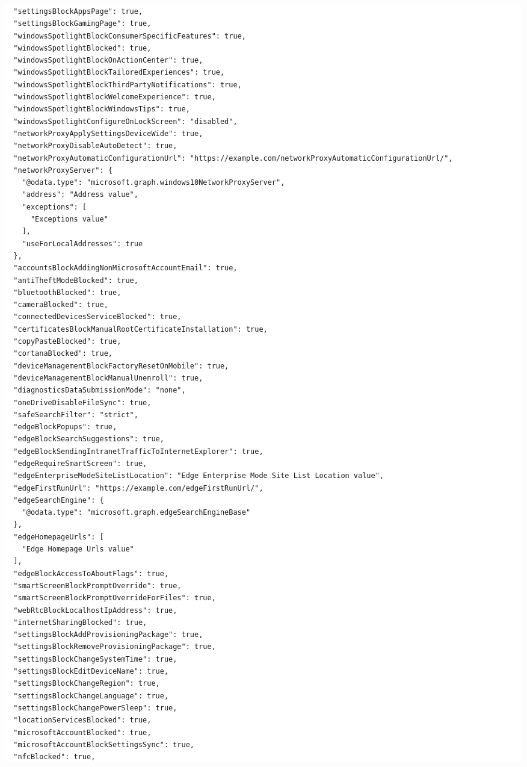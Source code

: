 ```http
  "settingsBlockAppsPage": true,
  "settingsBlockGamingPage": true,
  "windowsSpotlightBlockConsumerSpecificFeatures": true,
  "windowsSpotlightBlocked": true,
  "windowsSpotlightBlockOnActionCenter": true,
  "windowsSpotlightBlockTailoredExperiences": true,
  "windowsSpotlightBlockThirdPartyNotifications": true,
  "windowsSpotlightBlockWelcomeExperience": true,
  "windowsSpotlightBlockWindowsTips": true,
  "windowsSpotlightConfigureOnLockScreen": "disabled",
  "networkProxyApplySettingsDeviceWide": true,
  "networkProxyDisableAutoDetect": true,
  "networkProxyAutomaticConfigurationUrl": "https://example.com/networkProxyAutomaticConfigurationUrl/",
  "networkProxyServer": {
    "@odata.type": "microsoft.graph.windows10NetworkProxyServer",
    "address": "Address value",
    "exceptions": [
      "Exceptions value"
    ],
    "useForLocalAddresses": true
  },
  "accountsBlockAddingNonMicrosoftAccountEmail": true,
  "antiTheftModeBlocked": true,
  "bluetoothBlocked": true,
  "cameraBlocked": true,
  "connectedDevicesServiceBlocked": true,
  "certificatesBlockManualRootCertificateInstallation": true,
  "copyPasteBlocked": true,
  "cortanaBlocked": true,
  "deviceManagementBlockFactoryResetOnMobile": true,
  "deviceManagementBlockManualUnenroll": true,
  "diagnosticsDataSubmissionMode": "none",
  "oneDriveDisableFileSync": true,
  "safeSearchFilter": "strict",
  "edgeBlockPopups": true,
  "edgeBlockSearchSuggestions": true,
  "edgeBlockSendingIntranetTrafficToInternetExplorer": true,
  "edgeRequireSmartScreen": true,
  "edgeEnterpriseModeSiteListLocation": "Edge Enterprise Mode Site List Location value",
  "edgeFirstRunUrl": "https://example.com/edgeFirstRunUrl/",
  "edgeSearchEngine": {
    "@odata.type": "microsoft.graph.edgeSearchEngineBase"
  },
  "edgeHomepageUrls": [
    "Edge Homepage Urls value"
  ],
  "edgeBlockAccessToAboutFlags": true,
  "smartScreenBlockPromptOverride": true,
  "smartScreenBlockPromptOverrideForFiles": true,
  "webRtcBlockLocalhostIpAddress": true,
  "internetSharingBlocked": true,
  "settingsBlockAddProvisioningPackage": true,
  "settingsBlockRemoveProvisioningPackage": true,
  "settingsBlockChangeSystemTime": true,
  "settingsBlockEditDeviceName": true,
  "settingsBlockChangeRegion": true,
  "settingsBlockChangeLanguage": true,
  "settingsBlockChangePowerSleep": true,
  "locationServicesBlocked": true,
  "microsoftAccountBlocked": true,
  "microsoftAccountBlockSettingsSync": true,
  "nfcBlocked": true,
```